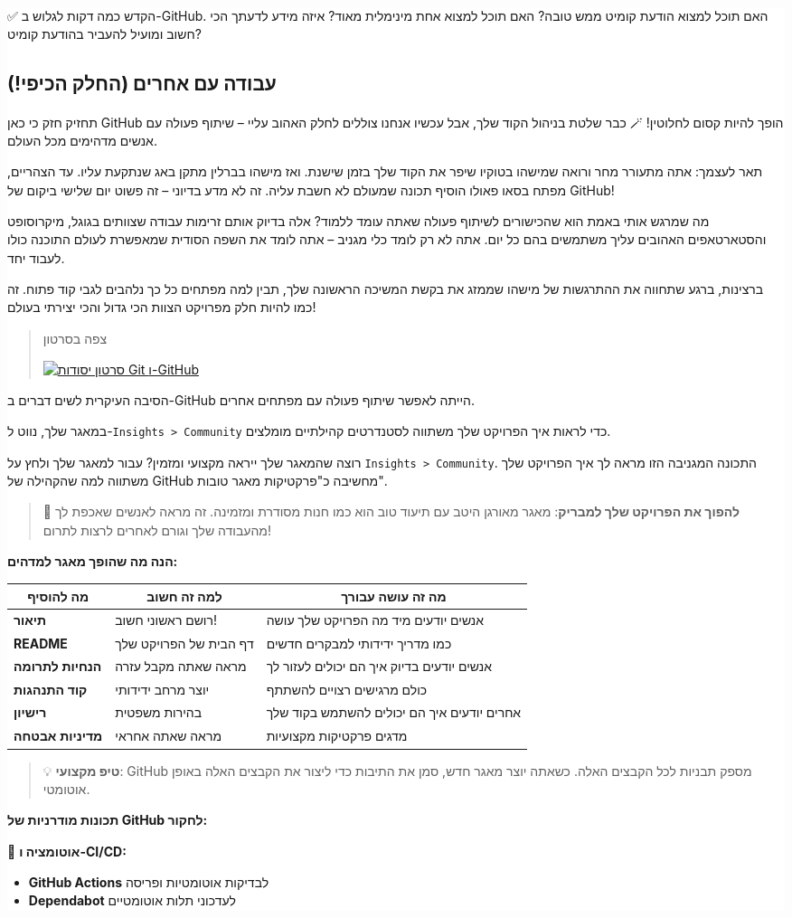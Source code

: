 ✅ הקדש כמה דקות לגלוש ב-GitHub. האם תוכל למצוא הודעת קומיט ממש טובה? האם תוכל למצוא אחת מינימלית מאוד? איזה מידע לדעתך הכי חשוב ומועיל להעביר בהודעת קומיט?  

## עבודה עם אחרים (החלק הכיפי!)  

תחזיק חזק כי כאן GitHub הופך להיות קסום לחלוטין! 🪄 כבר שלטת בניהול הקוד שלך, אבל עכשיו אנחנו צוללים לחלק האהוב עליי – שיתוף פעולה עם אנשים מדהימים מכל העולם.  

תאר לעצמך: אתה מתעורר מחר ורואה שמישהו בטוקיו שיפר את הקוד שלך בזמן שישנת. ואז מישהו בברלין מתקן באג שנתקעת עליו. עד הצהריים, מפתח בסאו פאולו הוסיף תכונה שמעולם לא חשבת עליה. זה לא מדע בדיוני – זה פשוט יום שלישי ביקום של GitHub!  

מה שמרגש אותי באמת הוא שהכישורים לשיתוף פעולה שאתה עומד ללמוד? אלה בדיוק אותם זרימות עבודה שצוותים בגוגל, מיקרוסופט והסטארטאפים האהובים עליך משתמשים בהם כל יום. אתה לא רק לומד כלי מגניב – אתה לומד את השפה הסודית שמאפשרת לעולם התוכנה כולו לעבוד יחד.  

ברצינות, ברגע שתחווה את ההתרגשות של מישהו שממזג את בקשת המשיכה הראשונה שלך, תבין למה מפתחים כל כך נלהבים לגבי קוד פתוח. זה כמו להיות חלק מפרויקט הצוות הכי גדול והכי יצירתי בעולם!  

> צפה בסרטון  
>  
> [![סרטון יסודות Git ו-GitHub](https://img.youtube.com/vi/bFCM-PC3cu8/0.jpg)](https://www.youtube.com/watch?v=bFCM-PC3cu8)  

הסיבה העיקרית לשים דברים ב-GitHub הייתה לאפשר שיתוף פעולה עם מפתחים אחרים.  

במאגר שלך, נווט ל-`Insights > Community` כדי לראות איך הפרויקט שלך משתווה לסטנדרטים קהילתיים מומלצים.  

רוצה שהמאגר שלך ייראה מקצועי ומזמין? עבור למאגר שלך ולחץ על `Insights > Community`. התכונה המגניבה הזו מראה לך איך הפרויקט שלך משתווה למה שהקהילה של GitHub מחשיבה כ"פרקטיקות מאגר טובות".  

> 🎯 **להפוך את הפרויקט שלך למבריק**: מאגר מאורגן היטב עם תיעוד טוב הוא כמו חנות מסודרת ומזמינה. זה מראה לאנשים שאכפת לך מהעבודה שלך וגורם לאחרים לרצות לתרום!  

**הנה מה שהופך מאגר למדהים:**  

| מה להוסיף | למה זה חשוב | מה זה עושה עבורך |  
|-------------|-------------------|---------------------|  
| **תיאור** | רושם ראשוני חשוב! | אנשים יודעים מיד מה הפרויקט שלך עושה |  
| **README** | דף הבית של הפרויקט שלך | כמו מדריך ידידותי למבקרים חדשים |  
| **הנחיות לתרומה** | מראה שאתה מקבל עזרה | אנשים יודעים בדיוק איך הם יכולים לעזור לך |  
| **קוד התנהגות** | יוצר מרחב ידידותי | כולם מרגישים רצויים להשתתף |  
| **רישיון** | בהירות משפטית | אחרים יודעים איך הם יכולים להשתמש בקוד שלך |  
| **מדיניות אבטחה** | מראה שאתה אחראי | מדגים פרקטיקות מקצועיות |  

> 💡 **טיפ מקצועי**: GitHub מספק תבניות לכל הקבצים האלה. כשאתה יוצר מאגר חדש, סמן את התיבות כדי ליצור את הקבצים האלה באופן אוטומטי.  

**תכונות מודרניות של GitHub לחקור:**  

🤖 **אוטומציה ו-CI/CD:**  
- **GitHub Actions** לבדיקות אוטומטיות ופריסה  
- **Dependabot** לעדכוני תלות אוטומטיים  
